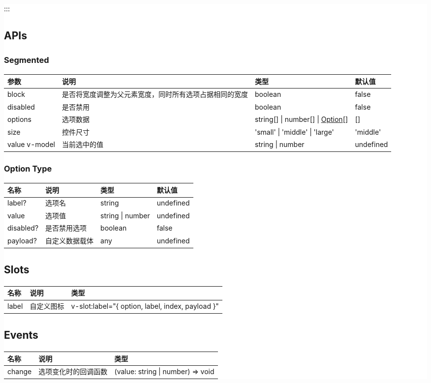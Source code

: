 ```vue
```

:::

## APIs

### Segmented

| 参数 | 说明 | 类型 | 默认值 |
| :-- | :-- | :-- | :-- |
| block | 是否将宽度调整为父元素宽度，同时所有选项占据相同的宽度 | boolean | false |
| disabled | 是否禁用 | boolean | false |
| options | 选项数据 | string[] &#124; number[] &#124; [Option](#option-type)[] | [] |
| size | 控件尺寸 | 'small' &#124; 'middle' &#124; 'large' | 'middle' |
| value <Tag color="cyan">v-model</Tag> | 当前选中的值 | string &#124; number | undefined |

### Option Type

| 名称      | 说明           | 类型                 | 默认值    |
| :-------- | :------------- | :------------------- | :-------- |
| label?    | 选项名         | string               | undefined |
| value     | 选项值         | string &#124; number | undefined |
| disabled? | 是否禁用选项   | boolean              | false     |
| payload?  | 自定义数据载体 | any                  | undefined |

## Slots

| 名称  | 说明       | 类型                                             |
| :---- | :--------- | :----------------------------------------------- |
| label | 自定义图标 | v-slot:label="{ option, label, index, payload }" |

## Events

| 名称   | 说明                 | 类型                                  |
| :----- | :------------------- | :------------------------------------ |
| change | 选项变化时的回调函数 | (value: string &#124; number) => void |
